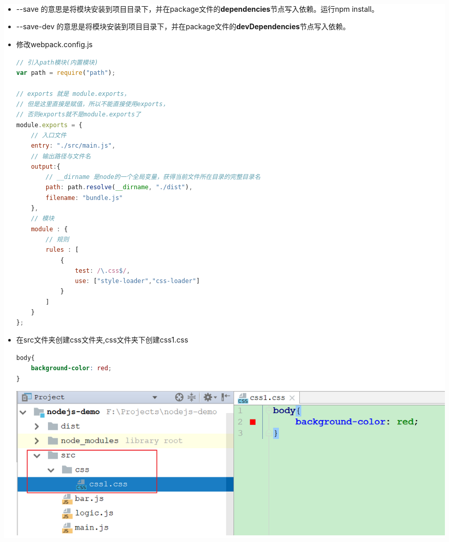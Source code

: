   + --save 的意思是将模块安装到项目目录下，并在package文件的**dependencies**节点写入依赖。运行npm install。
  + --save-dev 的意思是将模块安装到项目目录下，并在package文件的**devDependencies**节点写入依赖。

+ 修改webpack.config.js

  ```js
  // 引入path模块(内置模块)
  var path = require("path");
  
  // exports 就是 module.exports，
  // 但是这里直接是赋值，所以不能直接使用exports，
  // 否则exports就不是module.exports了
  module.exports = {
      // 入口文件
      entry: "./src/main.js",
      // 输出路径与文件名
      output:{
          // __dirname 是node的一个全局变量，获得当前文件所在目录的完整目录名
          path: path.resolve(__dirname, "./dist"),
          filename: "bundle.js"
      },
      // 模块
      module : {
          // 规则
          rules : [
              {
                  test: /\.css$/,
                  use: ["style-loader","css-loader"]
              }
          ]
      }
  };
  ```

+ 在src文件夹创建css文件夹,css文件夹下创建css1.css 

  ```css
  body{
      background-color: red;
  }
  ```

  ![1572936582973](https://raw.githubusercontent.com/Kid-On-The-Road/Resources/main/笔记图片/nodejs&ES6/1572936582973.png)
